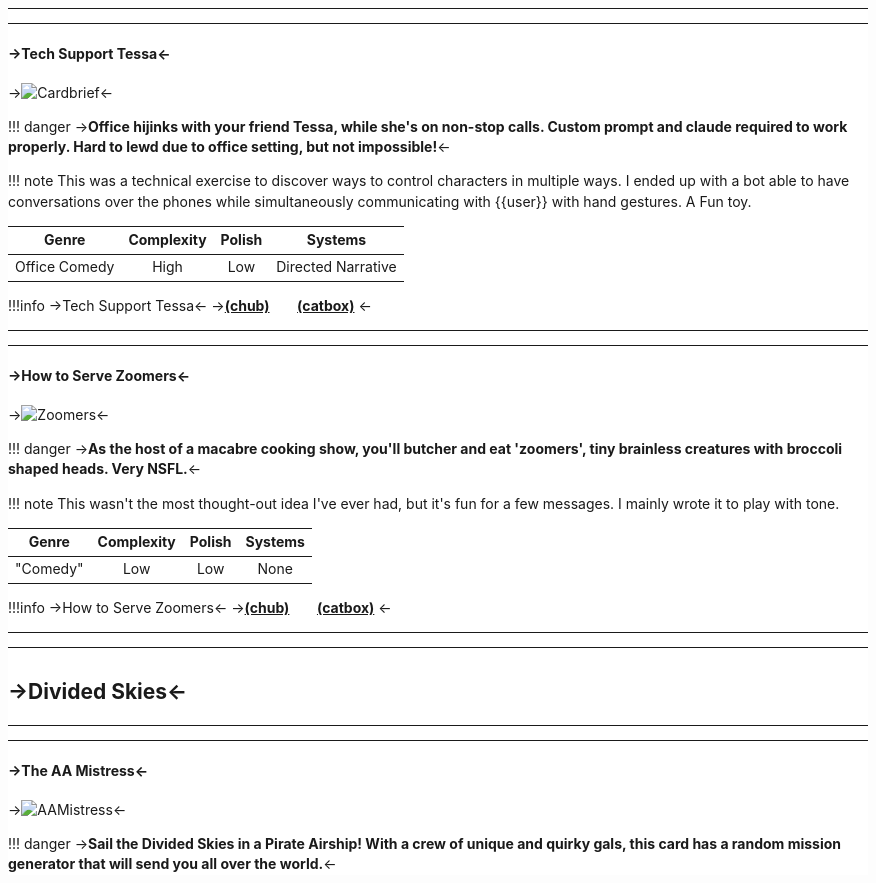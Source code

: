 ***
***
#### ->**Tech Support Tessa**<-
->![Cardbrief](https://files.catbox.moe/pge02l.png)<-

!!! danger
	->**Office hijinks with your friend Tessa, while she's on non-stop calls. Custom prompt and claude required to work properly. Hard to lewd due to office setting, but not impossible!**<-

!!! note
	This was a technical exercise to discover ways to control characters in multiple ways. I ended up with a bot able to have conversations over the phones while simultaneously communicating with {{user}} with hand gestures.  A Fun toy.

Genre | Complexity | Polish | Systems
:----: | :----: | :----: | :----:
Office Comedy   | High | Low | Directed Narrative
!!!info
    ->Tech Support Tessa<-
    ->[**(chub)**](https://www.chub.ai/characters/horcocks/tech-support-tessa)       [**(catbox)**](https://files.catbox.moe/pge02l.png) <-
***
***
#### ->**How to Serve Zoomers**<-
->![Zoomers](https://files.catbox.moe/h55slz.png)<-

!!! danger
	->**As the host of a macabre cooking show, you'll butcher and eat 'zoomers', tiny brainless creatures with broccoli shaped heads. Very NSFL.**<-

!!! note
	This wasn't the most thought-out idea I've ever had, but it's fun for a few messages.  I mainly wrote it to play with tone.

Genre | Complexity | Polish | Systems
:----: | :----: | :----: | :----:
"Comedy"   | Low | Low | None
!!!info
    ->How to Serve Zoomers<-
    ->[**(chub)**](https://www.chub.ai/characters/horcocks/how-to-serve-zoomers)       [**(catbox)**](https://files.catbox.moe/h55slz.png) <-
***
***
## ->Divided Skies<-
***
***
#### ->**The AA Mistress**<-
->![AAMistress](https://files.catbox.moe/zxkemz.png)<-

!!! danger
	->**Sail the Divided Skies in a Pirate Airship! With a crew of unique and quirky gals, this card has a random mission generator that will send you all over the world.**<-
